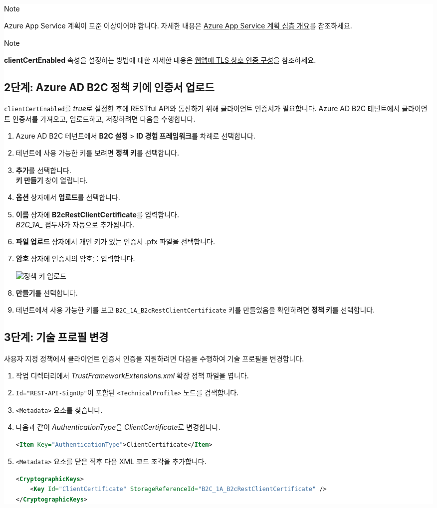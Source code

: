 >[!NOTE]
>Azure App Service 계획이 표준 이상이어야 합니다. 자세한 내용은 [Azure App Service 계획 심층 개요](https://docs.microsoft.com/azure/app-service/overview-hosting-plans)를 참조하세요.

>[!NOTE]
>**clientCertEnabled** 속성을 설정하는 방법에 대한 자세한 내용은 [웹앱에 TLS 상호 인증 구성](https://docs.microsoft.com/azure/app-service-web/app-service-web-configure-tls-mutual-auth)을 참조하세요.

## <a name="step-2-upload-your-certificate-to-azure-ad-b2c-policy-keys"></a>2단계: Azure AD B2C 정책 키에 인증서 업로드
`clientCertEnabled`를 *true*로 설정한 후에 RESTful API와 통신하기 위해 클라이언트 인증서가 필요합니다. Azure AD B2C 테넌트에서 클라이언트 인증서를 가져오고, 업로드하고, 저장하려면 다음을 수행합니다. 
1. Azure AD B2C 테넌트에서 **B2C 설정** > **ID 경험 프레임워크**를 차례로 선택합니다.

2. 테넌트에 사용 가능한 키를 보려면 **정책 키**를 선택합니다.

3. **추가**를 선택합니다.  
    **키 만들기** 창이 열립니다.

4. **옵션** 상자에서 **업로드**를 선택합니다.

5. **이름** 상자에 **B2cRestClientCertificate**를 입력합니다.  
    *B2C_1A_* 접두사가 자동으로 추가됩니다.

6. **파일 업로드** 상자에서 개인 키가 있는 인증서 .pfx 파일을 선택합니다.

7. **암호** 상자에 인증서의 암호를 입력합니다.

    ![정책 키 업로드](media/aadb2c-ief-rest-api-netfw-secure-cert/rest-api-netfw-secure-client-cert-upload.png)

7. **만들기**를 선택합니다.

8. 테넌트에서 사용 가능한 키를 보고 `B2C_1A_B2cRestClientCertificate` 키를 만들었음을 확인하려면 **정책 키**를 선택합니다.

## <a name="step-3-change-the-technical-profile"></a>3단계: 기술 프로필 변경
사용자 지정 정책에서 클라이언트 인증서 인증을 지원하려면 다음을 수행하여 기술 프로필을 변경합니다.

1. 작업 디렉터리에서 *TrustFrameworkExtensions.xml* 확장 정책 파일을 엽니다.

2. `Id="REST-API-SignUp"`이 포함된 `<TechnicalProfile>` 노드를 검색합니다.

3. `<Metadata>` 요소를 찾습니다.

4. 다음과 같이 *AuthenticationType*을 *ClientCertificate*로 변경합니다.

    ```xml
    <Item Key="AuthenticationType">ClientCertificate</Item>
    ```

5. `<Metadata>` 요소를 닫은 직후 다음 XML 코드 조각을 추가합니다. 

    ```xml
    <CryptographicKeys>
        <Key Id="ClientCertificate" StorageReferenceId="B2C_1A_B2cRestClientCertificate" />
    </CryptographicKeys>
    ```
